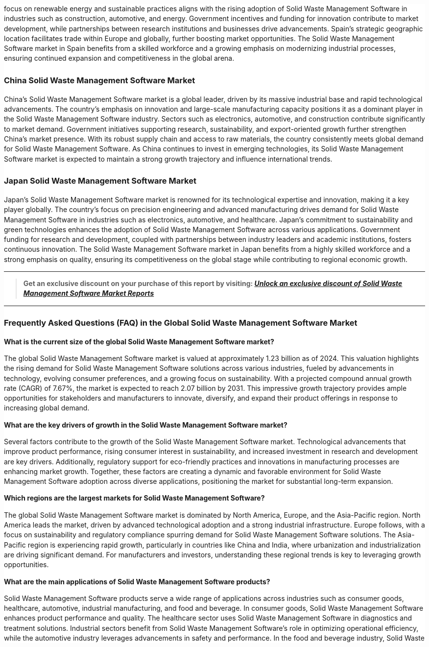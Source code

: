 focus on renewable energy and sustainable practices aligns with the rising adoption of Solid Waste Management Software in industries such as construction, automotive, and energy. Government incentives and funding for innovation contribute to market development, while partnerships between research institutions and businesses drive advancements. Spain&rsquo;s strategic geographic location facilitates trade within Europe and globally, further boosting market opportunities. The Solid Waste Management Software market in Spain benefits from a skilled workforce and a growing emphasis on modernizing industrial processes, ensuring continued expansion and competitiveness in the global arena.</p><h3>China Solid Waste Management Software Market</h3><p>China&rsquo;s Solid Waste Management Software market is a global leader, driven by its massive industrial base and rapid technological advancements. The country&rsquo;s emphasis on innovation and large-scale manufacturing capacity positions it as a dominant player in the Solid Waste Management Software industry. Sectors such as electronics, automotive, and construction contribute significantly to market demand. Government initiatives supporting research, sustainability, and export-oriented growth further strengthen China&rsquo;s market presence. With its robust supply chain and access to raw materials, the country consistently meets global demand for Solid Waste Management Software. As China continues to invest in emerging technologies, its Solid Waste Management Software market is expected to maintain a strong growth trajectory and influence international trends.</p><h3>Japan Solid Waste Management Software Market</h3><p>Japan&rsquo;s Solid Waste Management Software market is renowned for its technological expertise and innovation, making it a key player globally. The country&rsquo;s focus on precision engineering and advanced manufacturing drives demand for Solid Waste Management Software in industries such as electronics, automotive, and healthcare. Japan&rsquo;s commitment to sustainability and green technologies enhances the adoption of Solid Waste Management Software across various applications. Government funding for research and development, coupled with partnerships between industry leaders and academic institutions, fosters continuous innovation. The Solid Waste Management Software market in Japan benefits from a highly skilled workforce and a strong emphasis on quality, ensuring its competitiveness on the global stage while contributing to regional economic growth.</p><hr /><blockquote><p><strong>Get an exclusive discount on your purchase of this report by visiting: <em><a href="://marketresearchpulse.com/ask-for-discount/10824?utm_source=Github&amp;utm_medium=0114">Unlock an exclusive discount of Solid Waste Management Software Market Reports</a></em>&nbsp;</strong></p></blockquote><hr /><h3>Frequently Asked Questions (FAQ) in the Global Solid Waste Management Software Market</h3><p><strong>What is the current size of the global Solid Waste Management Software market?</strong></p><p>The global Solid Waste Management Software market is valued at approximately 1.23 billion as of 2024. This valuation highlights the rising demand for Solid Waste Management Software solutions across various industries, fueled by advancements in technology, evolving consumer preferences, and a growing focus on sustainability. With a projected compound annual growth rate (CAGR) of 7.67%, the market is expected to reach 2.07 billion by 2031. This impressive growth trajectory provides ample opportunities for stakeholders and manufacturers to innovate, diversify, and expand their product offerings in response to increasing global demand.</p><p><strong>What are the key drivers of growth in the Solid Waste Management Software market?</strong></p><p>Several factors contribute to the growth of the Solid Waste Management Software market. Technological advancements that improve product performance, rising consumer interest in sustainability, and increased investment in research and development are key drivers. Additionally, regulatory support for eco-friendly practices and innovations in manufacturing processes are enhancing market growth. Together, these factors are creating a dynamic and favorable environment for Solid Waste Management Software adoption across diverse applications, positioning the market for substantial long-term expansion.</p><p><strong>Which regions are the largest markets for Solid Waste Management Software?</strong></p><p>The global Solid Waste Management Software market is dominated by North America, Europe, and the Asia-Pacific region. North America leads the market, driven by advanced technological adoption and a strong industrial infrastructure. Europe follows, with a focus on sustainability and regulatory compliance spurring demand for Solid Waste Management Software solutions. The Asia-Pacific region is experiencing rapid growth, particularly in countries like China and India, where urbanization and industrialization are driving significant demand. For manufacturers and investors, understanding these regional trends is key to leveraging growth opportunities.</p><p><strong>What are the main applications of Solid Waste Management Software products?</strong></p><p>Solid Waste Management Software products serve a wide range of applications across industries such as consumer goods, healthcare, automotive, industrial manufacturing, and food and beverage. In consumer goods, Solid Waste Management Software enhances product performance and quality. The healthcare sector uses Solid Waste Management Software in diagnostics and treatment solutions. Industrial sectors benefit from Solid Waste Management Software&rsquo;s role in optimizing operational efficiency, while the automotive industry leverages advancements in safety and performance. In the food and beverage industry, Solid Waste